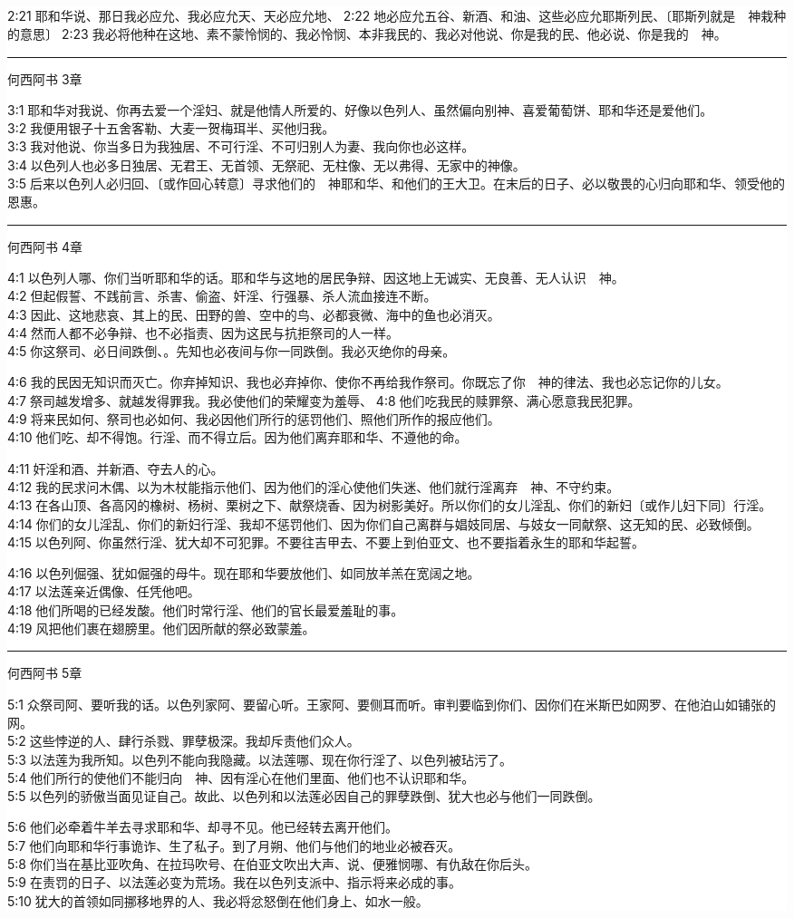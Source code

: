 2:21 耶和华说、那日我必应允、我必应允天、天必应允地、
2:22 地必应允五谷、新酒、和油、这些必应允耶斯列民、〔耶斯列就是　神栽种的意思〕
2:23 我必将他种在这地、素不蒙怜悯的、我必怜悯、本非我民的、我必对他说、你是我的民、他必说、你是我的　神。  

------------------------------------------

何西阿书 3章  

3:1 耶和华对我说、你再去爱一个淫妇、就是他情人所爱的、好像以色列人、虽然偏向别神、喜爱葡萄饼、耶和华还是爱他们。  
3:2 我便用银子十五舍客勒、大麦一贺梅珥半、买他归我。  
3:3 我对他说、你当多日为我独居、不可行淫、不可归别人为妻、我向你也必这样。  
3:4 以色列人也必多日独居、无君王、无首领、无祭祀、无柱像、无以弗得、无家中的神像。  
3:5 后来以色列人必归回、〔或作回心转意〕寻求他们的　神耶和华、和他们的王大卫。在末后的日子、必以敬畏的心归向耶和华、领受他的恩惠。  


------------------------------------------

何西阿书 4章    

4:1 以色列人哪、你们当听耶和华的话。耶和华与这地的居民争辩、因这地上无诚实、无良善、无人认识　神。  
4:2 但起假誓、不践前言、杀害、偷盗、奸淫、行强暴、杀人流血接连不断。  
4:3 因此、这地悲哀、其上的民、田野的兽、空中的鸟、必都衰微、海中的鱼也必消灭。  
4:4 然而人都不必争辩、也不必指责、因为这民与抗拒祭司的人一样。  
4:5 你这祭司、必日间跌倒、。先知也必夜间与你一同跌倒。我必灭绝你的母亲。  

4:6 我的民因无知识而灭亡。你弃掉知识、我也必弃掉你、使你不再给我作祭司。你既忘了你　神的律法、我也必忘记你的儿女。  
4:7 祭司越发增多、就越发得罪我。我必使他们的荣耀变为羞辱、
4:8 他们吃我民的赎罪祭、满心愿意我民犯罪。  
4:9 将来民如何、祭司也必如何、我必因他们所行的惩罚他们、照他们所作的报应他们。  
4:10 他们吃、却不得饱。行淫、而不得立后。因为他们离弃耶和华、不遵他的命。  

4:11 奸淫和酒、并新酒、夺去人的心。  
4:12 我的民求问木偶、以为木杖能指示他们、因为他们的淫心使他们失迷、他们就行淫离弃　神、不守约束。  
4:13 在各山顶、各高冈的橡树、杨树、栗树之下、献祭烧香、因为树影美好。所以你们的女儿淫乱、你们的新妇〔或作儿妇下同〕行淫。  
4:14 你们的女儿淫乱、你们的新妇行淫、我却不惩罚他们、因为你们自己离群与娼妓同居、与妓女一同献祭、这无知的民、必致倾倒。  
4:15 以色列阿、你虽然行淫、犹大却不可犯罪。不要往吉甲去、不要上到伯亚文、也不要指着永生的耶和华起誓。  

4:16 以色列倔强、犹如倔强的母牛。现在耶和华要放他们、如同放羊羔在宽阔之地。  
4:17 以法莲亲近偶像、任凭他吧。  
4:18 他们所喝的已经发酸。他们时常行淫、他们的官长最爱羞耻的事。  
4:19 风把他们裹在翅膀里。他们因所献的祭必致蒙羞。  

------------------------------------------

何西阿书 5章   

5:1 众祭司阿、要听我的话。以色列家阿、要留心听。王家阿、要侧耳而听。审判要临到你们、因你们在米斯巴如网罗、在他泊山如铺张的网。  
5:2 这些悖逆的人、肆行杀戮、罪孽极深。我却斥责他们众人。  
5:3 以法莲为我所知。以色列不能向我隐藏。以法莲哪、现在你行淫了、以色列被玷污了。  
5:4 他们所行的使他们不能归向　神、因有淫心在他们里面、他们也不认识耶和华。  
5:5 以色列的骄傲当面见证自己。故此、以色列和以法莲必因自己的罪孽跌倒、犹大也必与他们一同跌倒。  

5:6 他们必牵着牛羊去寻求耶和华、却寻不见。他已经转去离开他们。  
5:7 他们向耶和华行事诡诈、生了私子。到了月朔、他们与他们的地业必被吞灭。  
5:8 你们当在基比亚吹角、在拉玛吹号、在伯亚文吹出大声、说、便雅悯哪、有仇敌在你后头。  
5:9 在责罚的日子、以法莲必变为荒场。我在以色列支派中、指示将来必成的事。  
5:10 犹大的首领如同挪移地界的人、我必将忿怒倒在他们身上、如水一般。  
